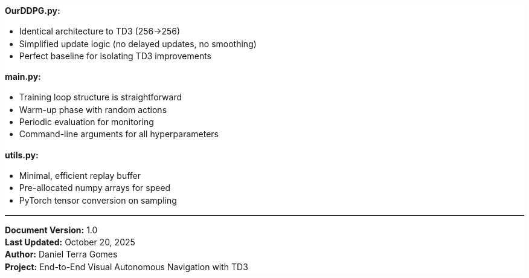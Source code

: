 **OurDDPG.py:**
- Identical architecture to TD3 (256→256)
- Simplified update logic (no delayed updates, no smoothing)
- Perfect baseline for isolating TD3 improvements

**main.py:**
- Training loop structure is straightforward
- Warm-up phase with random actions
- Periodic evaluation for monitoring
- Command-line arguments for all hyperparameters

**utils.py:**
- Minimal, efficient replay buffer
- Pre-allocated numpy arrays for speed
- PyTorch tensor conversion on sampling

---

**Document Version:** 1.0  
**Last Updated:** October 20, 2025  
**Author:** Daniel Terra Gomes  
**Project:** End-to-End Visual Autonomous Navigation with TD3
